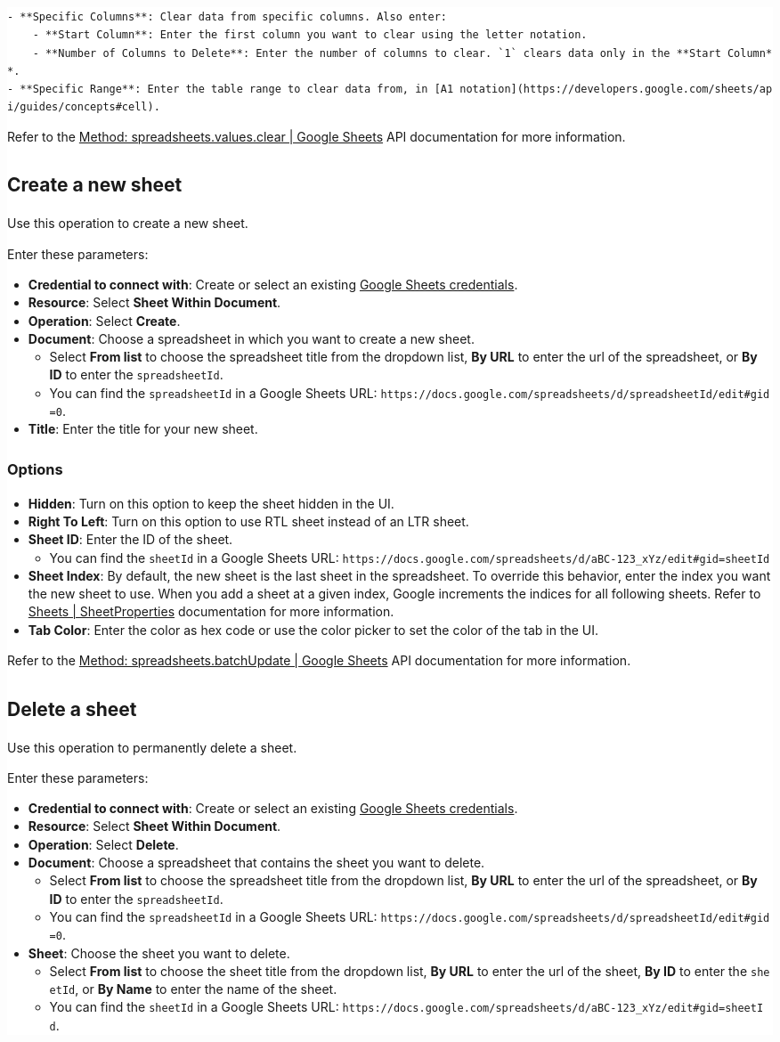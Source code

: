     - **Specific Columns**: Clear data from specific columns. Also enter:
        - **Start Column**: Enter the first column you want to clear using the letter notation.
        - **Number of Columns to Delete**: Enter the number of columns to clear. `1` clears data only in the **Start Column**.
    - **Specific Range**: Enter the table range to clear data from, in [A1 notation](https://developers.google.com/sheets/api/guides/concepts#cell).

Refer to the [Method: spreadsheets.values.clear | Google Sheets](https://developers.google.com/sheets/api/reference/rest/v4/spreadsheets.values/clear) API documentation for more information.

## Create a new sheet

Use this operation to create a new sheet. 

Enter these parameters:

- **Credential to connect with**: Create or select an existing [Google Sheets credentials](/integrations/builtin/credentials/google/index.md).
- **Resource**: Select **Sheet Within Document**.
- **Operation**: Select **Create**.
- **Document**: Choose a spreadsheet in which you want to create a new sheet. 
    - Select **From list** to choose the spreadsheet title from the dropdown list, **By URL** to enter the url of the spreadsheet, or **By ID** to enter the `spreadsheetId`. 
    - You can find the `spreadsheetId` in a Google Sheets URL: `https://docs.google.com/spreadsheets/d/spreadsheetId/edit#gid=0`.
- **Title**: Enter the title for your new sheet. 

### Options

- **Hidden**: Turn on this option to keep the sheet hidden in the UI. 
- **Right To Left**: Turn on this option to use RTL sheet instead of an LTR sheet. 
- **Sheet ID**: Enter the ID of the sheet. 
	- You can find the `sheetId` in a Google Sheets URL: `https://docs.google.com/spreadsheets/d/aBC-123_xYz/edit#gid=sheetId`
- **Sheet Index**: By default, the new sheet is the last sheet in the spreadsheet. To override this behavior, enter the index you want the new sheet to use. When you add a sheet at a given index, Google increments the indices for all following sheets. Refer to [Sheets | SheetProperties](https://developers.google.com/sheets/api/reference/rest/v4/spreadsheets/sheets#SheetProperties) documentation for more information.
- **Tab Color**: Enter the color as hex code or use the color picker to set the color of the tab in the UI. 

Refer to the [Method: spreadsheets.batchUpdate | Google Sheets](https://developers.google.com/sheets/api/reference/rest/v4/spreadsheets/batchUpdate) API documentation for more information.

## Delete a sheet

Use this operation to permanently delete a sheet. 

Enter these parameters:

- **Credential to connect with**: Create or select an existing [Google Sheets credentials](/integrations/builtin/credentials/google/index.md).
- **Resource**: Select **Sheet Within Document**.
- **Operation**: Select **Delete**.
- **Document**: Choose a spreadsheet that contains the sheet you want to delete. 
    - Select **From list** to choose the spreadsheet title from the dropdown list, **By URL** to enter the url of the spreadsheet, or **By ID** to enter the `spreadsheetId`. 
    - You can find the `spreadsheetId` in a Google Sheets URL: `https://docs.google.com/spreadsheets/d/spreadsheetId/edit#gid=0`.
- **Sheet**: Choose the sheet you want to delete. 
    - Select **From list** to choose the sheet title from the dropdown list, **By URL** to enter the url of the sheet, **By ID** to enter the `sheetId`, or **By Name** to enter the name of the sheet.
    - You can find the `sheetId` in a Google Sheets URL: `https://docs.google.com/spreadsheets/d/aBC-123_xYz/edit#gid=sheetId`. 

